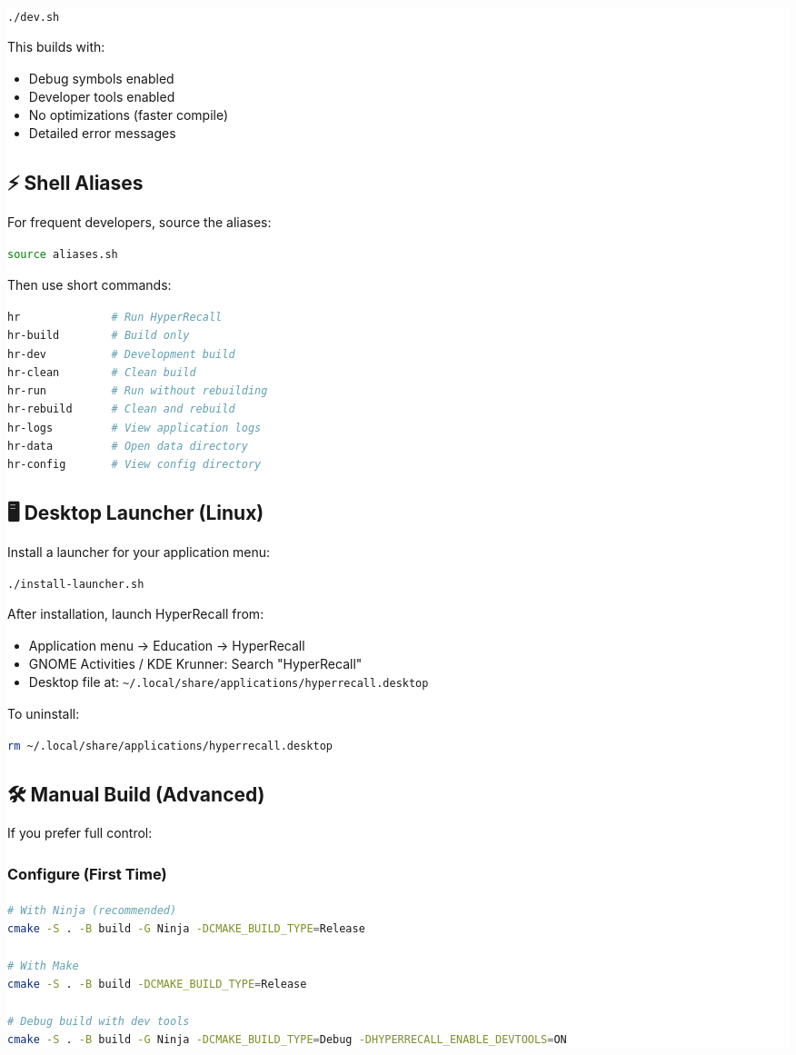 ```bash
./dev.sh
```

This builds with:
- Debug symbols enabled
- Developer tools enabled
- No optimizations (faster compile)
- Detailed error messages

## ⚡ Shell Aliases

For frequent developers, source the aliases:

```bash
source aliases.sh
```

Then use short commands:
```bash
hr              # Run HyperRecall
hr-build        # Build only
hr-dev          # Development build
hr-clean        # Clean build
hr-run          # Run without rebuilding
hr-rebuild      # Clean and rebuild
hr-logs         # View application logs
hr-data         # Open data directory
hr-config       # View config directory
```

## 🖥️ Desktop Launcher (Linux)

Install a launcher for your application menu:

```bash
./install-launcher.sh
```

After installation, launch HyperRecall from:
- Application menu → Education → HyperRecall
- GNOME Activities / KDE Krunner: Search "HyperRecall"
- Desktop file at: `~/.local/share/applications/hyperrecall.desktop`

To uninstall:
```bash
rm ~/.local/share/applications/hyperrecall.desktop
```

## 🛠️ Manual Build (Advanced)

If you prefer full control:

### Configure (First Time)
```bash
# With Ninja (recommended)
cmake -S . -B build -G Ninja -DCMAKE_BUILD_TYPE=Release

# With Make
cmake -S . -B build -DCMAKE_BUILD_TYPE=Release

# Debug build with dev tools
cmake -S . -B build -G Ninja -DCMAKE_BUILD_TYPE=Debug -DHYPERRECALL_ENABLE_DEVTOOLS=ON
```
